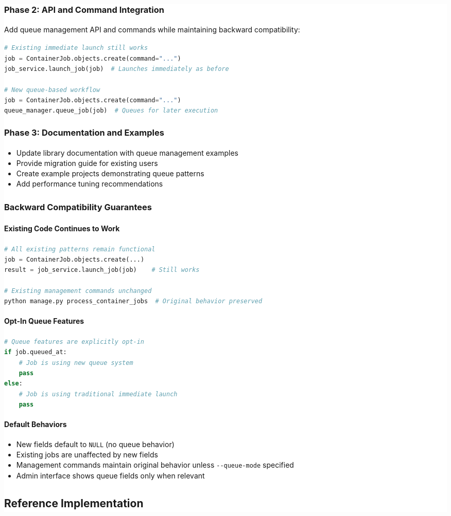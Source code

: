 ### Phase 2: API and Command Integration

Add queue management API and commands while maintaining backward compatibility:

```python
# Existing immediate launch still works
job = ContainerJob.objects.create(command="...")
job_service.launch_job(job)  # Launches immediately as before

# New queue-based workflow
job = ContainerJob.objects.create(command="...")
queue_manager.queue_job(job)  # Queues for later execution
```

### Phase 3: Documentation and Examples

- Update library documentation with queue management examples
- Provide migration guide for existing users
- Create example projects demonstrating queue patterns
- Add performance tuning recommendations

### Backward Compatibility Guarantees

#### Existing Code Continues to Work
```python
# All existing patterns remain functional
job = ContainerJob.objects.create(...)
result = job_service.launch_job(job)    # Still works

# Existing management commands unchanged
python manage.py process_container_jobs  # Original behavior preserved
```

#### Opt-In Queue Features
```python
# Queue features are explicitly opt-in
if job.queued_at:
    # Job is using new queue system
    pass
else:
    # Job is using traditional immediate launch
    pass
```

#### Default Behaviors
- New fields default to `NULL` (no queue behavior)
- Existing jobs are unaffected by new fields
- Management commands maintain original behavior unless `--queue-mode` specified
- Admin interface shows queue fields only when relevant

## Reference Implementation
